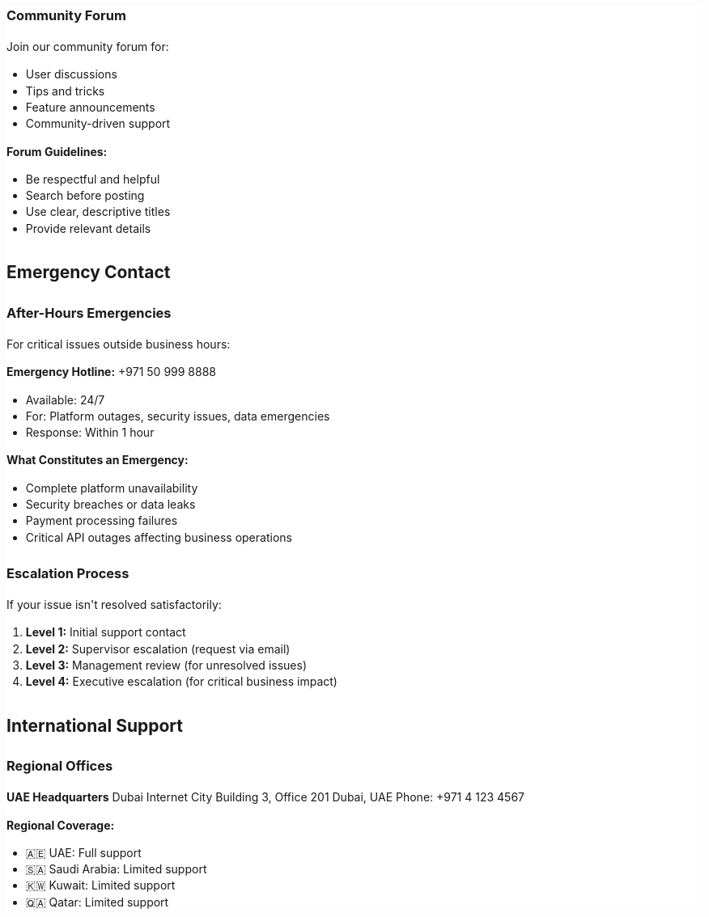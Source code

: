 ### Community Forum

Join our community forum for:
- User discussions
- Tips and tricks
- Feature announcements
- Community-driven support

**Forum Guidelines:**
- Be respectful and helpful
- Search before posting
- Use clear, descriptive titles
- Provide relevant details

## Emergency Contact

### After-Hours Emergencies

For critical issues outside business hours:

**Emergency Hotline:** +971 50 999 8888
- Available: 24/7
- For: Platform outages, security issues, data emergencies
- Response: Within 1 hour

**What Constitutes an Emergency:**
- Complete platform unavailability
- Security breaches or data leaks
- Payment processing failures
- Critical API outages affecting business operations

### Escalation Process

If your issue isn't resolved satisfactorily:

1. **Level 1:** Initial support contact
2. **Level 2:** Supervisor escalation (request via email)
3. **Level 3:** Management review (for unresolved issues)
4. **Level 4:** Executive escalation (for critical business impact)

## International Support

### Regional Offices

**UAE Headquarters**
Dubai Internet City
Building 3, Office 201
Dubai, UAE
Phone: +971 4 123 4567

**Regional Coverage:**
- 🇦🇪 UAE: Full support
- 🇸🇦 Saudi Arabia: Limited support
- 🇰🇼 Kuwait: Limited support
- 🇶🇦 Qatar: Limited support
